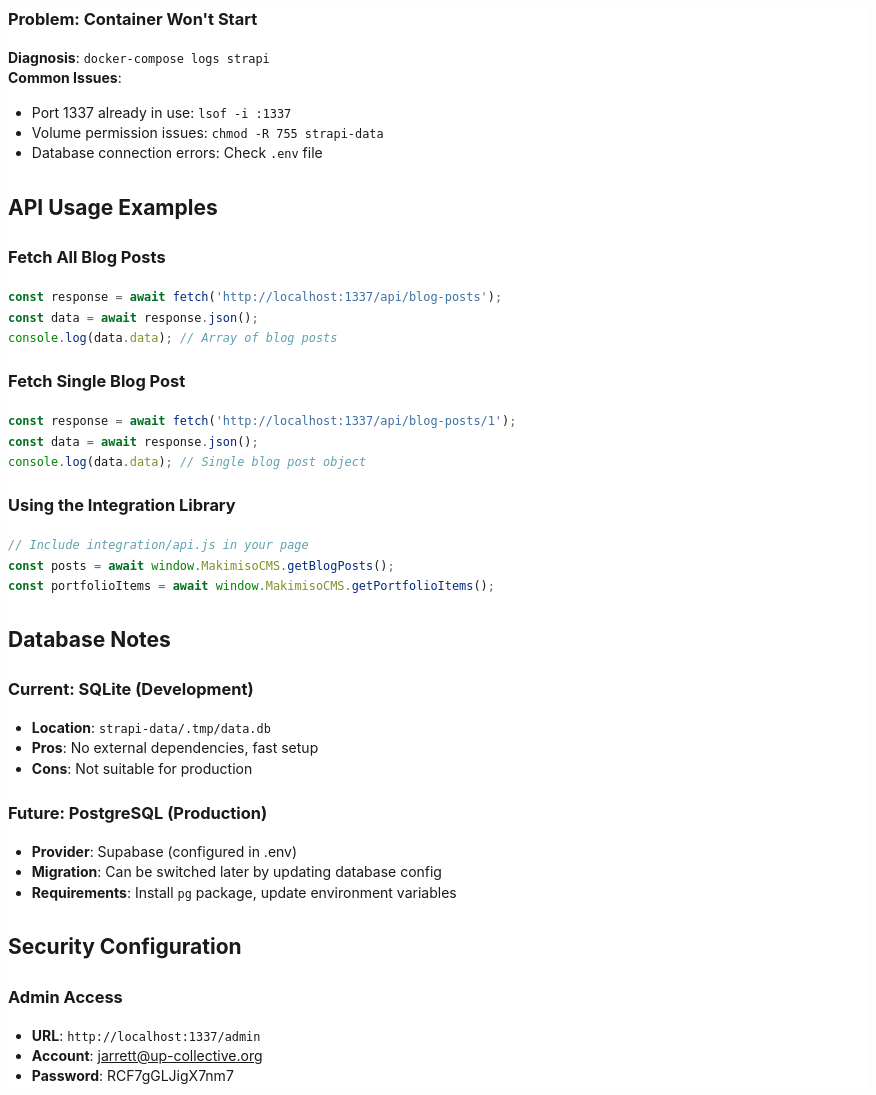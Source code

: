### Problem: Container Won't Start
**Diagnosis**: `docker-compose logs strapi`  
**Common Issues**:
- Port 1337 already in use: `lsof -i :1337`
- Volume permission issues: `chmod -R 755 strapi-data`
- Database connection errors: Check `.env` file

## API Usage Examples

### Fetch All Blog Posts
```javascript
const response = await fetch('http://localhost:1337/api/blog-posts');
const data = await response.json();
console.log(data.data); // Array of blog posts
```

### Fetch Single Blog Post
```javascript
const response = await fetch('http://localhost:1337/api/blog-posts/1');
const data = await response.json();
console.log(data.data); // Single blog post object
```

### Using the Integration Library
```javascript
// Include integration/api.js in your page
const posts = await window.MakimisoCMS.getBlogPosts();
const portfolioItems = await window.MakimisoCMS.getPortfolioItems();
```

## Database Notes

### Current: SQLite (Development)
- **Location**: `strapi-data/.tmp/data.db`
- **Pros**: No external dependencies, fast setup
- **Cons**: Not suitable for production

### Future: PostgreSQL (Production)
- **Provider**: Supabase (configured in .env)
- **Migration**: Can be switched later by updating database config
- **Requirements**: Install `pg` package, update environment variables

## Security Configuration

### Admin Access
- **URL**: `http://localhost:1337/admin`
- **Account**: jarrett@up-collective.org
- **Password**: RCF7gGLJigX7nm7
